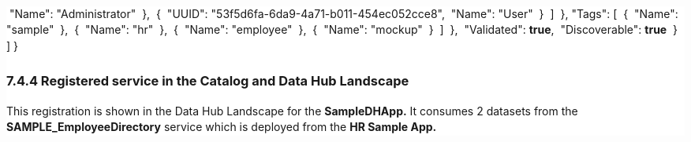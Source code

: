 ​                            "Name": "Administrator"
​                        },
​                        {
​                            "UUID": "53f5d6fa-6da9-4a71-b011-454ec052cce8",
​                            "Name": "User"
​                        }
​                    ]
​                },
​                "Tags": [
​                    {
​                        "Name": "sample"
​                    },
​                    {
​                        "Name": "hr"
​                    },
​                    {
​                        "Name": "employee"
​                    },
​                    {
​                        "Name": "mockup"
​                    }
​                ]
​            },
​            "Validated": **true**,
​            "Discoverable": **true**
​        }
​    ]
}

### 7.4.4 Registered service in the Catalog and Data Hub Landscape

This registration is shown in the Data Hub Landscape for the **SampleDHApp.** It consumes 2 datasets from the **SAMPLE_EmployeeDirectory** service which is deployed from the **HR Sample App.**
